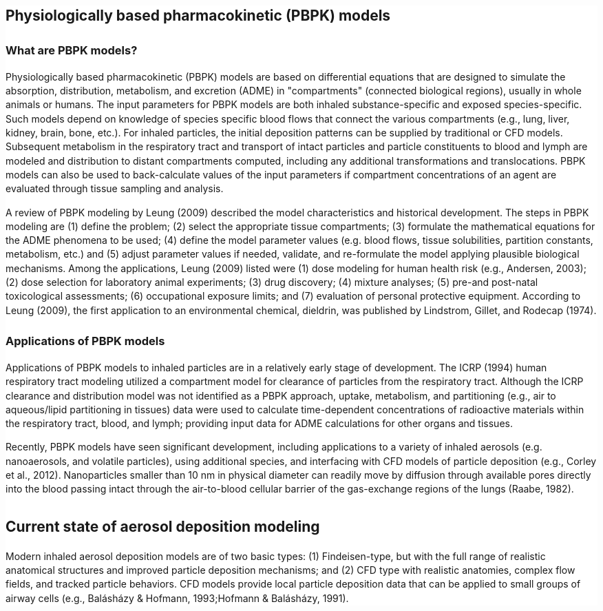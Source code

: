 
## Physiologically based pharmacokinetic (PBPK) models


### What are PBPK models?

Physiologically based pharmacokinetic (PBPK) models are based on differential equations that are designed to simulate the absorption, distribution, metabolism, and excretion (ADME) in "compartments" (connected biological regions), usually in whole animals or humans. The input parameters for PBPK models are both inhaled substance-specific and exposed species-specific. Such models depend on knowledge of species specific blood flows that connect the various compartments (e.g., lung, liver, kidney, brain, bone, etc.). For inhaled particles, the initial deposition patterns can be supplied by traditional or CFD models. Subsequent metabolism in the respiratory tract and transport of intact particles and particle constituents to blood and lymph are modeled and distribution to distant compartments computed, including any additional transformations and translocations. PBPK models can also be used to back-calculate values of the input parameters if compartment concentrations of an agent are evaluated through tissue sampling and analysis.

A review of PBPK modeling by Leung (2009) described the model characteristics and historical development. The steps in PBPK modeling are (1) define the problem; (2) select the appropriate tissue compartments; (3) formulate the mathematical equations for the ADME phenomena to be used; (4) define the model parameter values (e.g. blood flows, tissue solubilities, partition constants, metabolism, etc.) and (5) adjust parameter values if needed, validate, and re-formulate the model applying plausible biological mechanisms. Among the applications, Leung (2009) listed were (1) dose modeling for human health risk (e.g., Andersen, 2003); (2) dose selection for laboratory animal experiments; (3) drug discovery; (4) mixture analyses; (5) pre-and post-natal toxicological assessments; (6) occupational exposure limits; and (7) evaluation of personal protective equipment. According to Leung (2009), the first application to an environmental chemical, dieldrin, was published by Lindstrom, Gillet, and Rodecap (1974).


### Applications of PBPK models

Applications of PBPK models to inhaled particles are in a relatively early stage of development. The ICRP (1994) human respiratory tract modeling utilized a compartment model for clearance of particles from the respiratory tract. Although the ICRP clearance and distribution model was not identified as a PBPK approach, uptake, metabolism, and partitioning (e.g., air to aqueous/lipid partitioning in tissues) data were used to calculate time-dependent concentrations of radioactive materials within the respiratory tract, blood, and lymph; providing input data for ADME calculations for other organs and tissues.

Recently, PBPK models have seen significant development, including applications to a variety of inhaled aerosols (e.g. nanoaerosols, and volatile particles), using additional species, and interfacing with CFD models of particle deposition (e.g., Corley et al., 2012). Nanoparticles smaller than 10 nm in physical diameter can readily move by diffusion through available pores directly into the blood passing intact through the air-to-blood cellular barrier of the gas-exchange regions of the lungs (Raabe, 1982).


## Current state of aerosol deposition modeling

Modern inhaled aerosol deposition models are of two basic types: (1) Findeisen-type, but with the full range of realistic anatomical structures and improved particle deposition mechanisms; and (2) CFD type with realistic anatomies, complex flow fields, and tracked particle behaviors. CFD models provide local particle deposition data that can be applied to small groups of airway cells (e.g., Balásházy & Hofmann, 1993;Hofmann & Balásházy, 1991).
